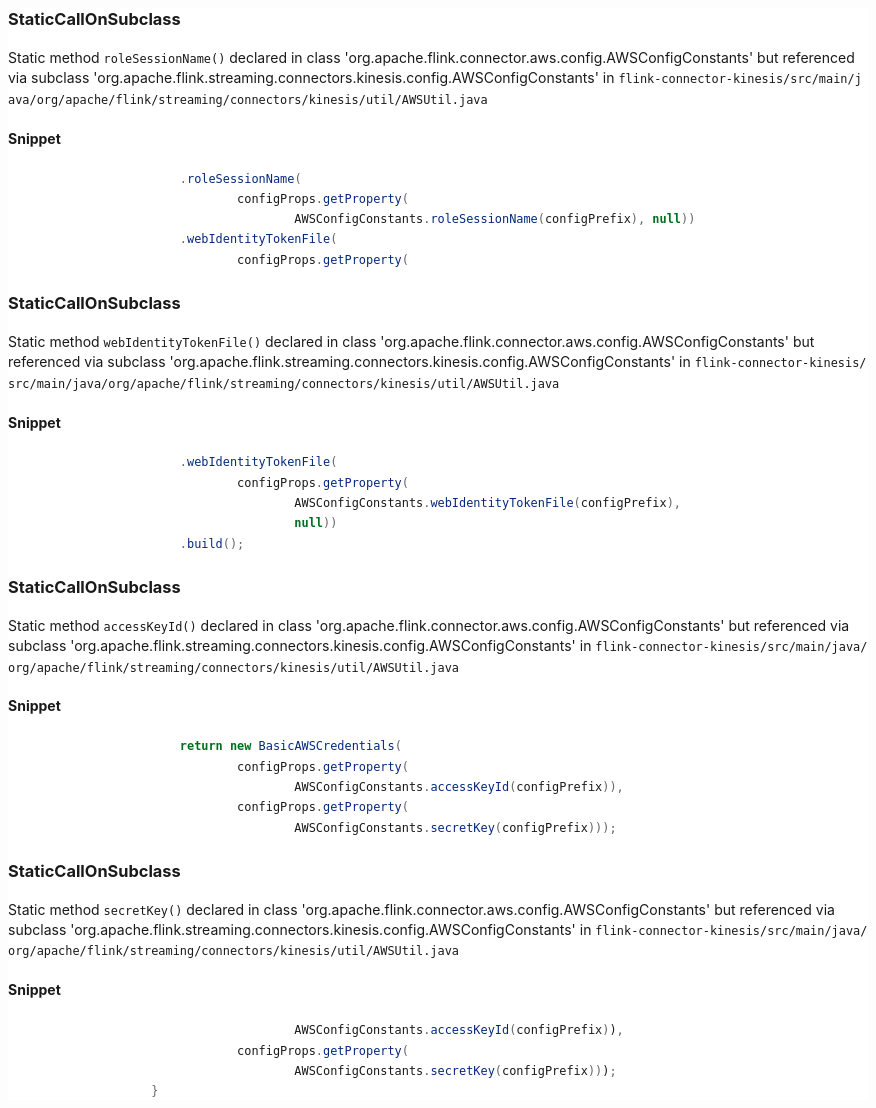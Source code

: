 
### StaticCallOnSubclass
Static method `roleSessionName()` declared in class 'org.apache.flink.connector.aws.config.AWSConfigConstants' but referenced via subclass 'org.apache.flink.streaming.connectors.kinesis.config.AWSConfigConstants'
in `flink-connector-kinesis/src/main/java/org/apache/flink/streaming/connectors/kinesis/util/AWSUtil.java`
#### Snippet
```java
                        .roleSessionName(
                                configProps.getProperty(
                                        AWSConfigConstants.roleSessionName(configPrefix), null))
                        .webIdentityTokenFile(
                                configProps.getProperty(
```

### StaticCallOnSubclass
Static method `webIdentityTokenFile()` declared in class 'org.apache.flink.connector.aws.config.AWSConfigConstants' but referenced via subclass 'org.apache.flink.streaming.connectors.kinesis.config.AWSConfigConstants'
in `flink-connector-kinesis/src/main/java/org/apache/flink/streaming/connectors/kinesis/util/AWSUtil.java`
#### Snippet
```java
                        .webIdentityTokenFile(
                                configProps.getProperty(
                                        AWSConfigConstants.webIdentityTokenFile(configPrefix),
                                        null))
                        .build();
```

### StaticCallOnSubclass
Static method `accessKeyId()` declared in class 'org.apache.flink.connector.aws.config.AWSConfigConstants' but referenced via subclass 'org.apache.flink.streaming.connectors.kinesis.config.AWSConfigConstants'
in `flink-connector-kinesis/src/main/java/org/apache/flink/streaming/connectors/kinesis/util/AWSUtil.java`
#### Snippet
```java
                        return new BasicAWSCredentials(
                                configProps.getProperty(
                                        AWSConfigConstants.accessKeyId(configPrefix)),
                                configProps.getProperty(
                                        AWSConfigConstants.secretKey(configPrefix)));
```

### StaticCallOnSubclass
Static method `secretKey()` declared in class 'org.apache.flink.connector.aws.config.AWSConfigConstants' but referenced via subclass 'org.apache.flink.streaming.connectors.kinesis.config.AWSConfigConstants'
in `flink-connector-kinesis/src/main/java/org/apache/flink/streaming/connectors/kinesis/util/AWSUtil.java`
#### Snippet
```java
                                        AWSConfigConstants.accessKeyId(configPrefix)),
                                configProps.getProperty(
                                        AWSConfigConstants.secretKey(configPrefix)));
                    }

```
